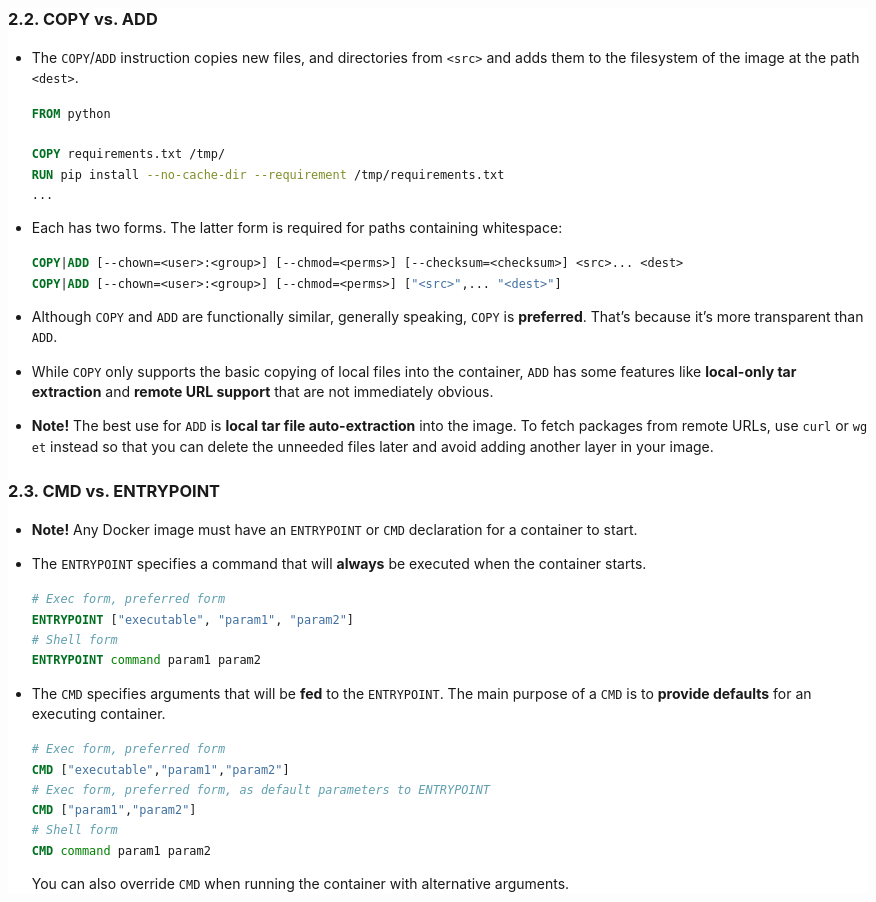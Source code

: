 ### 2.2. COPY vs. ADD

- The `COPY`/`ADD` instruction copies new files, and directories from `<src>` and adds them to the filesystem of the image at the path `<dest>`.

  ```dockerfile
  FROM python

  COPY requirements.txt /tmp/
  RUN pip install --no-cache-dir --requirement /tmp/requirements.txt
  ...
  ```

- Each has two forms. The latter form is required for paths containing whitespace:

  ```dockerfile
  COPY|ADD [--chown=<user>:<group>] [--chmod=<perms>] [--checksum=<checksum>] <src>... <dest>
  COPY|ADD [--chown=<user>:<group>] [--chmod=<perms>] ["<src>",... "<dest>"]
  ```

- Although `COPY` and `ADD` are functionally similar, generally speaking, `COPY` is **preferred**. That’s because it’s more transparent than `ADD`.

- While `COPY` only supports the basic copying of local files into the container, `ADD` has some features like **local-only tar extraction** and **remote URL support** that are not immediately obvious.

- **Note!** The best use for `ADD` is **local tar file auto-extraction** into the image. To fetch packages from remote URLs, use `curl` or `wget` instead so that you can delete the unneeded files later and avoid adding another layer in your image.

### 2.3. CMD vs. ENTRYPOINT

- **Note!** Any Docker image must have an `ENTRYPOINT` or `CMD` declaration for a container to start.

- The `ENTRYPOINT` specifies a command that will **always** be executed when the container starts.

  ```dockerfile
  # Exec form, preferred form
  ENTRYPOINT ["executable", "param1", "param2"]
  # Shell form
  ENTRYPOINT command param1 param2
  ```

- The `CMD` specifies arguments that will be **fed** to the `ENTRYPOINT`. The main purpose of a `CMD` is to **provide defaults** for an executing container.

  ```dockerfile
  # Exec form, preferred form
  CMD ["executable","param1","param2"]
  # Exec form, preferred form, as default parameters to ENTRYPOINT
  CMD ["param1","param2"]
  # Shell form
  CMD command param1 param2
  ```

  You can also override `CMD` when running the container with alternative arguments.
